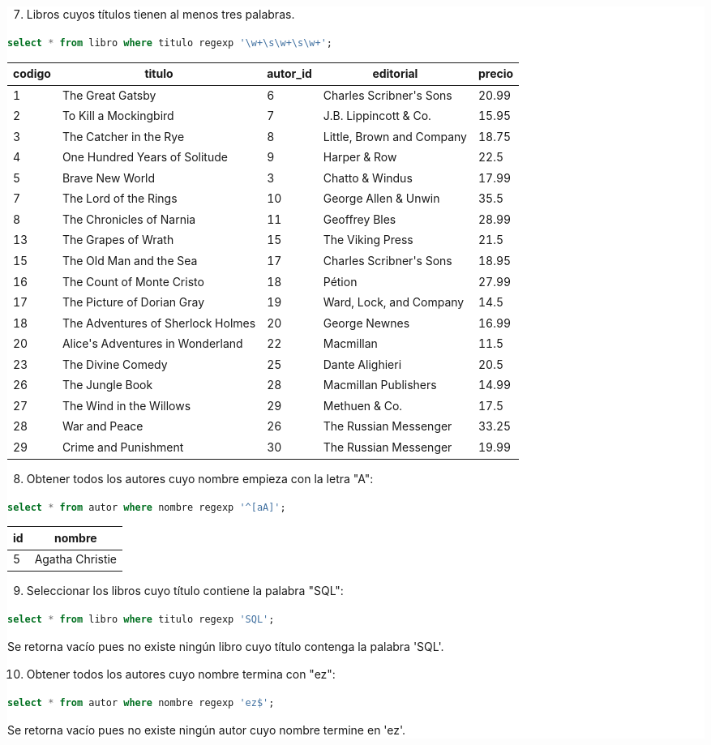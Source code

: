 7. Libros cuyos títulos tienen al menos tres palabras.
```sql
select * from libro where titulo regexp '\w+\s\w+\s\w+';
```
| codigo |              titulo               | autor_id |         editorial         | precio |
|--------|-----------------------------------|----------|---------------------------|--------|
| 1      | The Great Gatsby                  | 6        | Charles Scribner's Sons   | 20.99  |
| 2      | To Kill a Mockingbird             | 7        | J.B. Lippincott & Co.     | 15.95  |
| 3      | The Catcher in the Rye            | 8        | Little, Brown and Company | 18.75  |
| 4      | One Hundred Years of Solitude     | 9        | Harper & Row              | 22.5   |
| 5      | Brave New World                   | 3        | Chatto & Windus           | 17.99  |
| 7      | The Lord of the Rings             | 10       | George Allen & Unwin      | 35.5   |
| 8      | The Chronicles of Narnia          | 11       | Geoffrey Bles             | 28.99  |
| 13     | The Grapes of Wrath               | 15       | The Viking Press          | 21.5   |
| 15     | The Old Man and the Sea           | 17       | Charles Scribner's Sons   | 18.95  |
| 16     | The Count of Monte Cristo         | 18       | Pétion                    | 27.99  |
| 17     | The Picture of Dorian Gray        | 19       | Ward, Lock, and Company   | 14.5   |
| 18     | The Adventures of Sherlock Holmes | 20       | George Newnes             | 16.99  |
| 20     | Alice's Adventures in Wonderland  | 22       | Macmillan                 | 11.5   |
| 23     | The Divine Comedy                 | 25       | Dante Alighieri           | 20.5   |
| 26     | The Jungle Book                   | 28       | Macmillan Publishers      | 14.99  |
| 27     | The Wind in the Willows           | 29       | Methuen & Co.             | 17.5   |
| 28     | War and Peace                     | 26       | The Russian Messenger     | 33.25  |
| 29     | Crime and Punishment              | 30       | The Russian Messenger     | 19.99  |


8. Obtener todos los autores cuyo nombre empieza con la letra "A":
```sql
select * from autor where nombre regexp '^[aA]';
```
| id |     nombre      |
|----|-----------------|
| 5  | Agatha Christie |

9. Seleccionar los libros cuyo título contiene la palabra "SQL":
```sql
select * from libro where titulo regexp 'SQL';
```
Se retorna vacío pues no existe ningún libro cuyo título contenga la palabra 'SQL'.

10. Obtener todos los autores cuyo nombre termina con "ez":
```sql
select * from autor where nombre regexp 'ez$';
```
Se retorna vacío pues no existe ningún autor cuyo nombre termine en 'ez'.
